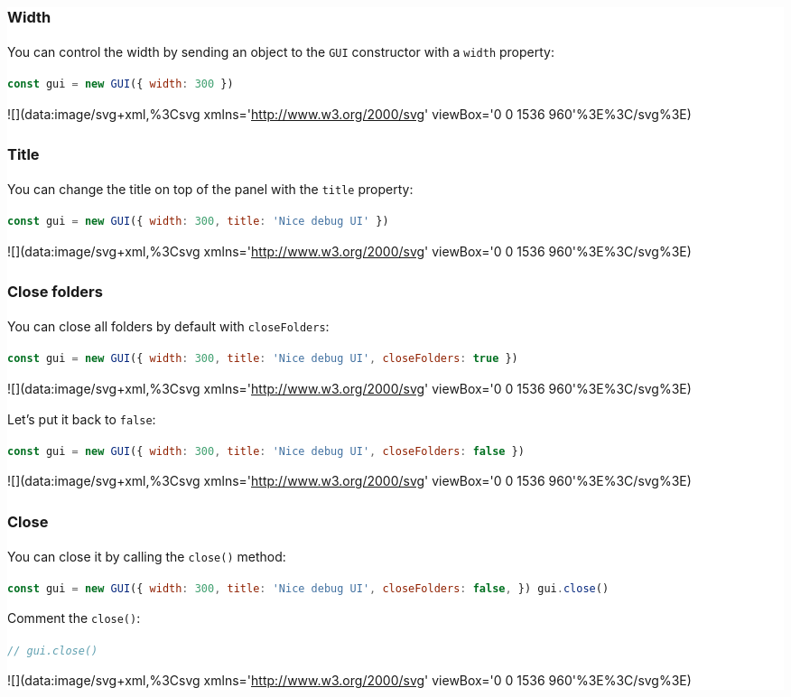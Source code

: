 ### Width[](https://threejs-journey.com/lessons/fullscreen-and-resizing#width)

You can control the width by sending an object to the `GUI` constructor with a `width` property:

```javascript
const gui = new GUI({ width: 300 })
```

![](data:image/svg+xml,%3Csvg xmlns='http://www.w3.org/2000/svg' viewBox='0 0 1536 960'%3E%3C/svg%3E)

### Title[](https://threejs-journey.com/lessons/fullscreen-and-resizing#title)

You can change the title on top of the panel with the `title` property:

```javascript
const gui = new GUI({ width: 300, title: 'Nice debug UI' })
```

![](data:image/svg+xml,%3Csvg xmlns='http://www.w3.org/2000/svg' viewBox='0 0 1536 960'%3E%3C/svg%3E)

### Close folders[](https://threejs-journey.com/lessons/fullscreen-and-resizing#close-folders)

You can close all folders by default with `closeFolders`:

```javascript
const gui = new GUI({ width: 300, title: 'Nice debug UI', closeFolders: true })
```

![](data:image/svg+xml,%3Csvg xmlns='http://www.w3.org/2000/svg' viewBox='0 0 1536 960'%3E%3C/svg%3E)

Let’s put it back to `false`:

```javascript
const gui = new GUI({ width: 300, title: 'Nice debug UI', closeFolders: false })
```

![](data:image/svg+xml,%3Csvg xmlns='http://www.w3.org/2000/svg' viewBox='0 0 1536 960'%3E%3C/svg%3E)

### Close[](https://threejs-journey.com/lessons/fullscreen-and-resizing#close)

You can close it by calling the `close()` method:

```javascript
const gui = new GUI({ width: 300, title: 'Nice debug UI', closeFolders: false, }) gui.close()
```

Comment the `close()`:

```javascript
// gui.close()
```

![](data:image/svg+xml,%3Csvg xmlns='http://www.w3.org/2000/svg' viewBox='0 0 1536 960'%3E%3C/svg%3E)
